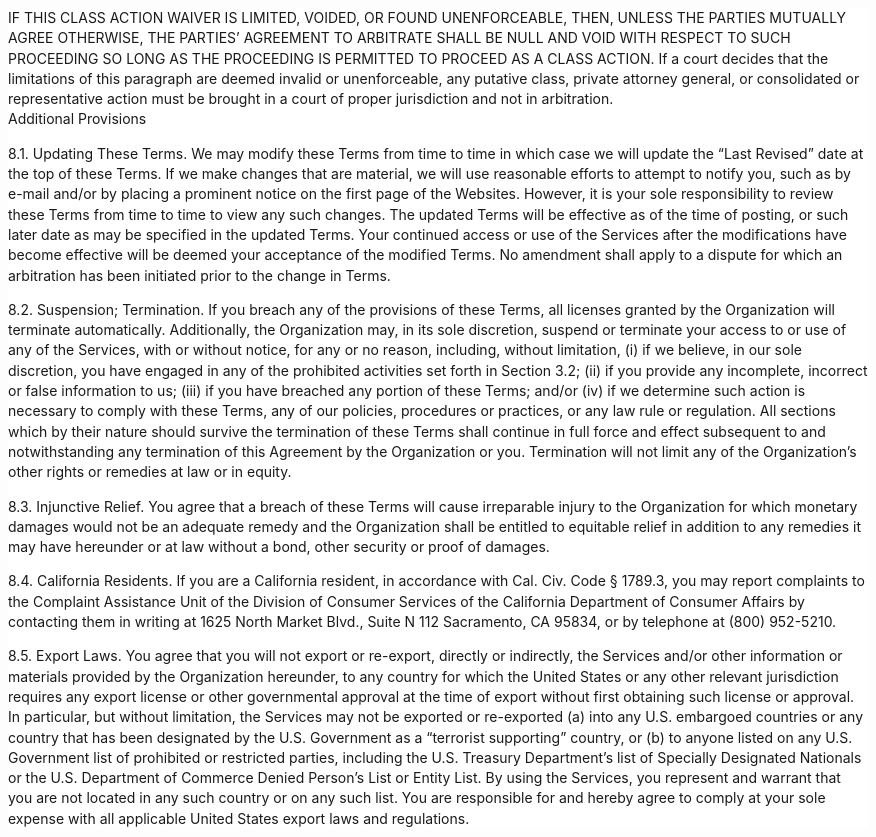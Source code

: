 IF THIS CLASS ACTION WAIVER IS LIMITED, VOIDED, OR FOUND UNENFORCEABLE, THEN,
UNLESS THE PARTIES MUTUALLY AGREE OTHERWISE, THE PARTIES’ AGREEMENT TO
ARBITRATE SHALL BE NULL AND VOID WITH RESPECT TO SUCH PROCEEDING SO LONG AS
THE PROCEEDING IS PERMITTED TO PROCEED AS A CLASS ACTION. If a court decides
that the limitations of this paragraph are deemed invalid or unenforceable,
any putative class, private attorney general, or consolidated or
representative action must be brought in a court of proper jurisdiction and
not in arbitration.  
Additional Provisions

8.1. Updating These Terms. We may modify these Terms from time to time in
which case we will update the “Last Revised” date at the top of these Terms.
If we make changes that are material, we will use reasonable efforts to
attempt to notify you, such as by e-mail and/or by placing a prominent notice
on the first page of the Websites. However, it is your sole responsibility to
review these Terms from time to time to view any such changes. The updated
Terms will be effective as of the time of posting, or such later date as may
be specified in the updated Terms. Your continued access or use of the
Services after the modifications have become effective will be deemed your
acceptance of the modified Terms. No amendment shall apply to a dispute for
which an arbitration has been initiated prior to the change in Terms.

8.2. Suspension; Termination. If you breach any of the provisions of these
Terms, all licenses granted by the Organization will terminate automatically.
Additionally, the Organization may, in its sole discretion, suspend or
terminate your access to or use of any of the Services, with or without
notice, for any or no reason, including, without limitation, (i) if we
believe, in our sole discretion, you have engaged in any of the prohibited
activities set forth in Section 3.2; (ii) if you provide any incomplete,
incorrect or false information to us; (iii) if you have breached any portion
of these Terms; and/or (iv) if we determine such action is necessary to comply
with these Terms, any of our policies, procedures or practices, or any law
rule or regulation. All sections which by their nature should survive the
termination of these Terms shall continue in full force and effect subsequent
to and notwithstanding any termination of this Agreement by the Organization
or you. Termination will not limit any of the Organization’s other rights or
remedies at law or in equity.

8.3. Injunctive Relief. You agree that a breach of these Terms will cause
irreparable injury to the Organization for which monetary damages would not be
an adequate remedy and the Organization shall be entitled to equitable relief
in addition to any remedies it may have hereunder or at law without a bond,
other security or proof of damages.

8.4. California Residents. If you are a California resident, in accordance
with Cal. Civ. Code § 1789.3, you may report complaints to the Complaint
Assistance Unit of the Division of Consumer Services of the California
Department of Consumer Affairs by contacting them in writing at 1625 North
Market Blvd., Suite N 112 Sacramento, CA 95834, or by telephone at (800)
952-5210.

8.5. Export Laws. You agree that you will not export or re-export, directly or
indirectly, the Services and/or other information or materials provided by the
Organization hereunder, to any country for which the United States or any
other relevant jurisdiction requires any export license or other governmental
approval at the time of export without first obtaining such license or
approval. In particular, but without limitation, the Services may not be
exported or re-exported (a) into any U.S. embargoed countries or any country
that has been designated by the U.S. Government as a “terrorist supporting”
country, or (b) to anyone listed on any U.S. Government list of prohibited or
restricted parties, including the U.S. Treasury Department’s list of Specially
Designated Nationals or the U.S. Department of Commerce Denied Person’s List
or Entity List. By using the Services, you represent and warrant that you are
not located in any such country or on any such list. You are responsible for
and hereby agree to comply at your sole expense with all applicable United
States export laws and regulations.